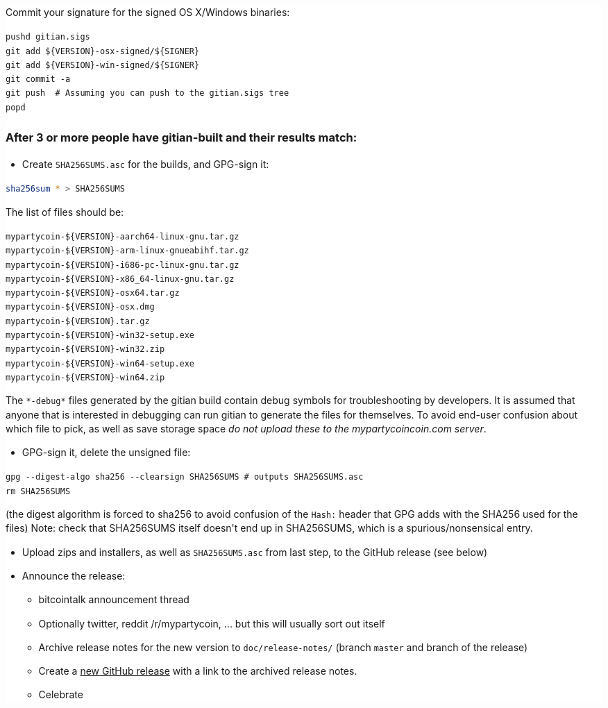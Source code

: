 Commit your signature for the signed OS X/Windows binaries:

    pushd gitian.sigs
    git add ${VERSION}-osx-signed/${SIGNER}
    git add ${VERSION}-win-signed/${SIGNER}
    git commit -a
    git push  # Assuming you can push to the gitian.sigs tree
    popd

### After 3 or more people have gitian-built and their results match:

- Create `SHA256SUMS.asc` for the builds, and GPG-sign it:

```bash
sha256sum * > SHA256SUMS
```

The list of files should be:
```
mypartycoin-${VERSION}-aarch64-linux-gnu.tar.gz
mypartycoin-${VERSION}-arm-linux-gnueabihf.tar.gz
mypartycoin-${VERSION}-i686-pc-linux-gnu.tar.gz
mypartycoin-${VERSION}-x86_64-linux-gnu.tar.gz
mypartycoin-${VERSION}-osx64.tar.gz
mypartycoin-${VERSION}-osx.dmg
mypartycoin-${VERSION}.tar.gz
mypartycoin-${VERSION}-win32-setup.exe
mypartycoin-${VERSION}-win32.zip
mypartycoin-${VERSION}-win64-setup.exe
mypartycoin-${VERSION}-win64.zip
```
The `*-debug*` files generated by the gitian build contain debug symbols
for troubleshooting by developers. It is assumed that anyone that is interested
in debugging can run gitian to generate the files for themselves. To avoid
end-user confusion about which file to pick, as well as save storage
space *do not upload these to the mypartycoincoin.com server*.

- GPG-sign it, delete the unsigned file:
```
gpg --digest-algo sha256 --clearsign SHA256SUMS # outputs SHA256SUMS.asc
rm SHA256SUMS
```
(the digest algorithm is forced to sha256 to avoid confusion of the `Hash:` header that GPG adds with the SHA256 used for the files)
Note: check that SHA256SUMS itself doesn't end up in SHA256SUMS, which is a spurious/nonsensical entry.

- Upload zips and installers, as well as `SHA256SUMS.asc` from last step, to the GitHub release (see below)

- Announce the release:

  - bitcointalk announcement thread

  - Optionally twitter, reddit /r/mypartycoin, ... but this will usually sort out itself

  - Archive release notes for the new version to `doc/release-notes/` (branch `master` and branch of the release)

  - Create a [new GitHub release](https://github.com/MpcX-Core/MpcX/releases/new) with a link to the archived release notes.

  - Celebrate

